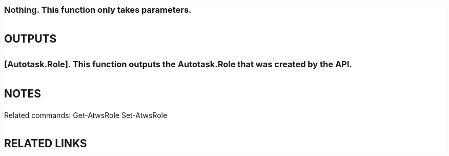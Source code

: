 ### Nothing. This function only takes parameters.
## OUTPUTS

### [Autotask.Role]. This function outputs the Autotask.Role that was created by the API.
## NOTES
Related commands:
Get-AtwsRole
 Set-AtwsRole

## RELATED LINKS
